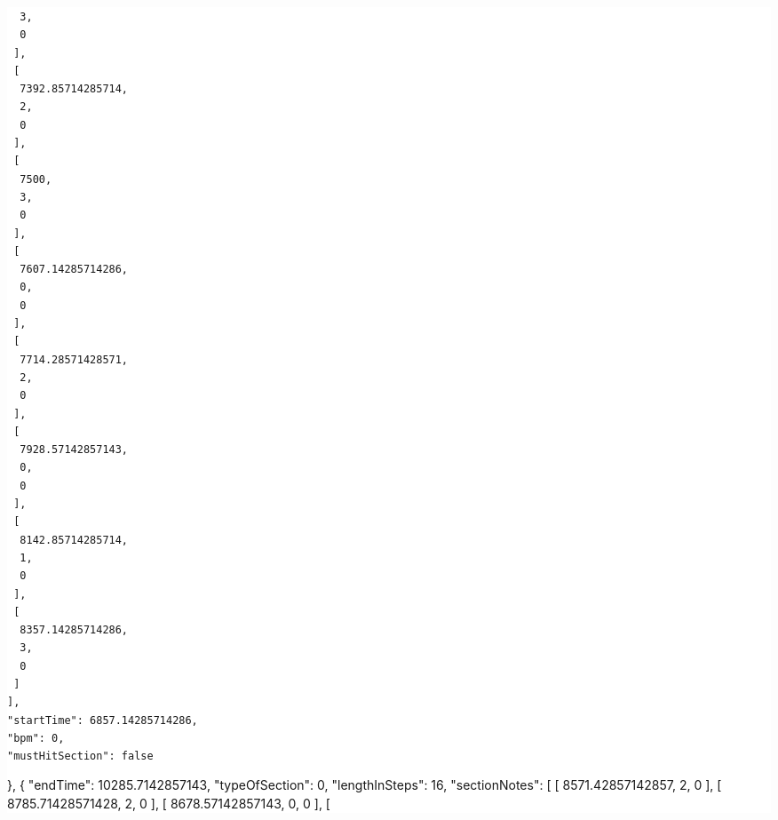       3,
      0
     ],
     [
      7392.85714285714,
      2,
      0
     ],
     [
      7500,
      3,
      0
     ],
     [
      7607.14285714286,
      0,
      0
     ],
     [
      7714.28571428571,
      2,
      0
     ],
     [
      7928.57142857143,
      0,
      0
     ],
     [
      8142.85714285714,
      1,
      0
     ],
     [
      8357.14285714286,
      3,
      0
     ]
    ],
    "startTime": 6857.14285714286,
    "bpm": 0,
    "mustHitSection": false
   },
   {
    "endTime": 10285.7142857143,
    "typeOfSection": 0,
    "lengthInSteps": 16,
    "sectionNotes": [
     [
      8571.42857142857,
      2,
      0
     ],
     [
      8785.71428571428,
      2,
      0
     ],
     [
      8678.57142857143,
      0,
      0
     ],
     [